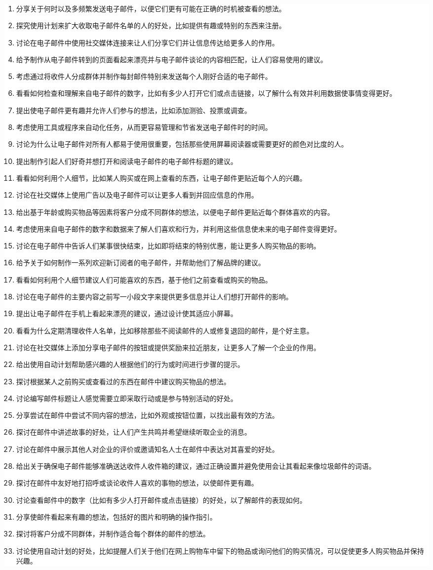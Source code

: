 1.  分享关于何时以及多频繁发送电子邮件，以便它们更有可能在正确的时机被查看的想法。

1.  探究使用计划来扩大收取电子邮件名单的人的好处，比如提供有趣或特别的东西来注册。

1.  讨论在电子邮件中使用社交媒体连接来让人们分享它们并让信息传达给更多人的作用。

1.  给予制作从电子邮件转到的页面看起来漂亮并与电子邮件谈论的内容相匹配，让人们容易使用的建议。

1.  考虑通过将收件人分成群体并制作每封邮件特别来发送每个人刚好合适的电子邮件。

1.  看看如何检查和理解来自电子邮件的数字，比如有多少人打开它们或点击链接，以了解什么有效并利用数据使事情变得更好。

1.  提出使电子邮件更有趣并允许人们参与的想法，比如添加测验、投票或调查。

1.  考虑使用工具或程序来自动化任务，从而更容易管理和节省发送电子邮件时的时间。

1.  讨论为什么让电子邮件对所有人都易于使用很重要，包括那些使用屏幕阅读器或需要更好的颜色对比度的人。

1.  提出制作引起人们好奇并想打开和阅读电子邮件的电子邮件标题的建议。

1.  看看如何利用个人细节，比如某人购买或在网上查看的东西，让电子邮件更贴近每个人的兴趣。

1.  讨论在社交媒体上使用广告以及电子邮件可以让更多人看到并回应信息的作用。

1.  给出基于年龄或购买物品等因素将客户分成不同群体的想法，以便电子邮件更贴近每个群体喜欢的内容。

1.  考虑使用来自电子邮件的数字和数据来了解人们喜欢和行为，并利用这些信息使未来的电子邮件变得更好。

1.  讨论在电子邮件中告诉人们某事很快结束，比如即将结束的特别优惠，能让更多人购买物品的影响。

1.  给予关于如何制作一系列欢迎新订阅者的电子邮件，并帮助他们了解品牌的建议。

1.  看看如何利用个人细节建议人们可能喜欢的东西，基于他们之前查看或购买的物品。

1.  讨论在电子邮件的主要内容之前写一小段文字来提供更多信息并让人们想打开邮件的影响。

1.  提出让电子邮件在手机上看起来漂亮的建议，通过设计使其适应小屏幕。

1.  看看为什么定期清理收件人名单，比如移除那些不阅读邮件的人或修复退回的邮件，是个好主意。

1.  讨论在社交媒体上添加分享电子邮件的按钮或提供奖励来拉近朋友，让更多人了解一个企业的作用。

1.  给出使用自动计划帮助感兴趣的人根据他们的行为或时间进行步骤的提示。

1.  探讨根据某人之前购买或查看过的东西在邮件中建议购买物品的想法。

1.  讨论编写邮件标题让人感觉需要立即采取行动或是参与特别活动的好处。

1.  分享尝试在邮件中尝试不同内容的想法，比如外观或按钮位置，以找出最有效的方法。

1.  探讨在邮件中讲述故事的好处，让人们产生共鸣并希望继续听取企业的消息。

1.  讨论在邮件中展示其他人对企业的评价或邀请知名人士在邮件中表达对其喜爱的好处。

1.  给出关于确保电子邮件能够准确送达收件人收件箱的建议，通过正确设置并避免使用会让其看起来像垃圾邮件的词语。

1.  探讨在邮件中友好地打招呼或谈论收件人喜欢的事物的想法，以使邮件更有趣。

1.  讨论查看邮件中的数字（比如有多少人打开邮件或点击链接）的好处，以了解邮件的表现如何。

1.  分享使邮件看起来有趣的想法，包括好的图片和明确的操作指引。

1.  探讨将客户分成不同群体，并制作适合每个群体的邮件的想法。

1.  讨论使用自动计划的好处，比如提醒人们关于他们在网上购物车中留下的物品或询问他们的购买情况，可以促使更多人购买物品并保持兴趣。
